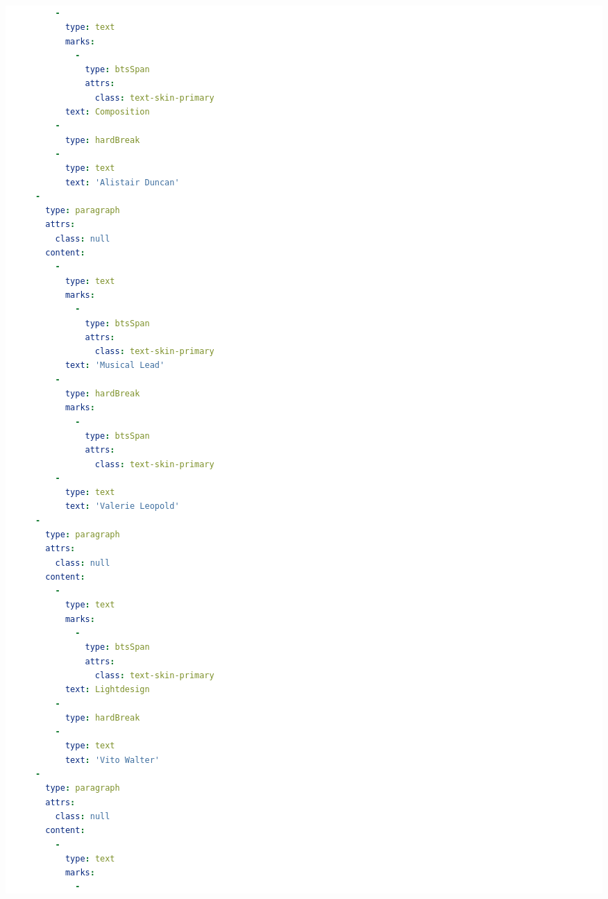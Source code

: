 ```yaml
          -
            type: text
            marks:
              -
                type: btsSpan
                attrs:
                  class: text-skin-primary
            text: Composition
          -
            type: hardBreak
          -
            type: text
            text: 'Alistair Duncan'
      -
        type: paragraph
        attrs:
          class: null
        content:
          -
            type: text
            marks:
              -
                type: btsSpan
                attrs:
                  class: text-skin-primary
            text: 'Musical Lead'
          -
            type: hardBreak
            marks:
              -
                type: btsSpan
                attrs:
                  class: text-skin-primary
          -
            type: text
            text: 'Valerie Leopold'
      -
        type: paragraph
        attrs:
          class: null
        content:
          -
            type: text
            marks:
              -
                type: btsSpan
                attrs:
                  class: text-skin-primary
            text: Lightdesign
          -
            type: hardBreak
          -
            type: text
            text: 'Vito Walter'
      -
        type: paragraph
        attrs:
          class: null
        content:
          -
            type: text
            marks:
              -
```